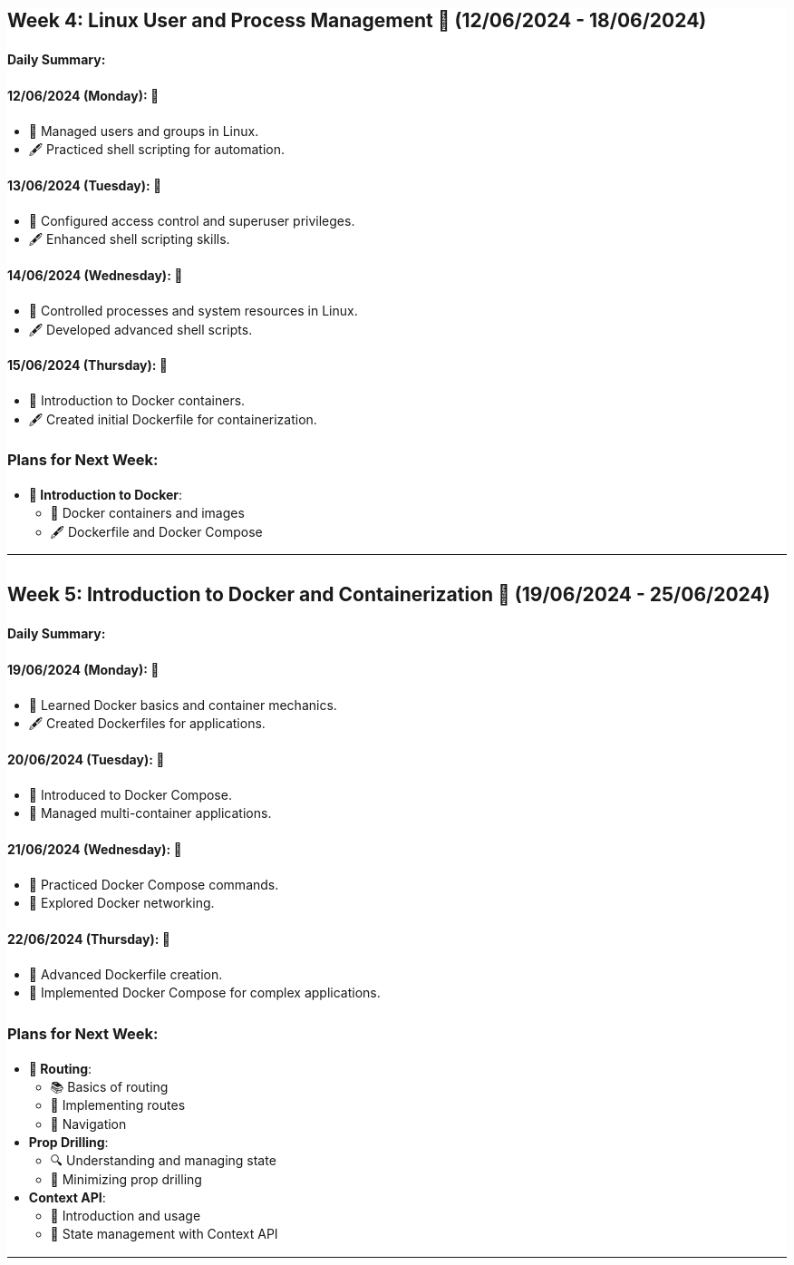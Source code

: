 
## Week 4: Linux User and Process Management 📅 (12/06/2024 - 18/06/2024)

**Daily Summary:**

#### **12/06/2024 (Monday):** 📝
- 🐧 Managed users and groups in Linux.
- 🖋️ Practiced shell scripting for automation.

#### **13/06/2024 (Tuesday):** 📝
- 🐧 Configured access control and superuser privileges.
- 🖋️ Enhanced shell scripting skills.

#### **14/06/2024 (Wednesday):** 📝
- 🐧 Controlled processes and system resources in Linux.
- 🖋️ Developed advanced shell scripts.

#### **15/06/2024 (Thursday):** 📝
- 🐳 Introduction to Docker containers.
- 🖋️ Created initial Dockerfile for containerization.

### Plans for Next Week:
- **🐳 Introduction to Docker**:
  - 🐳 Docker containers and images
  - 🖋️ Dockerfile and Docker Compose

---

## Week 5: Introduction to Docker and Containerization 📅 (19/06/2024 - 25/06/2024)

**Daily Summary:**

#### **19/06/2024 (Monday):** 📝
- 🐳 Learned Docker basics and container mechanics.
- 🖋️ Created Dockerfiles for applications.

#### **20/06/2024 (Tuesday):** 📝
- 🚀 Introduced to Docker Compose.
- 🐳 Managed multi-container applications.

#### **21/06/2024 (Wednesday):** 📝
- 🐳 Practiced Docker Compose commands.
- 🐳 Explored Docker networking.

#### **22/06/2024 (Thursday):** 📝
- 🐳 Advanced Dockerfile creation.
- 🐳 Implemented Docker Compose for complex applications.

### Plans for Next Week:
- **🚦 Routing**:
  - 📚 Basics of routing
  - 🔧 Implementing routes
  - 🧭 Navigation
- **Prop Drilling**:
  - 🔍 Understanding and managing state
  - 🔧 Minimizing prop drilling
- **Context API**:
  - 🌟 Introduction and usage
  - 🔄 State management with Context API

---